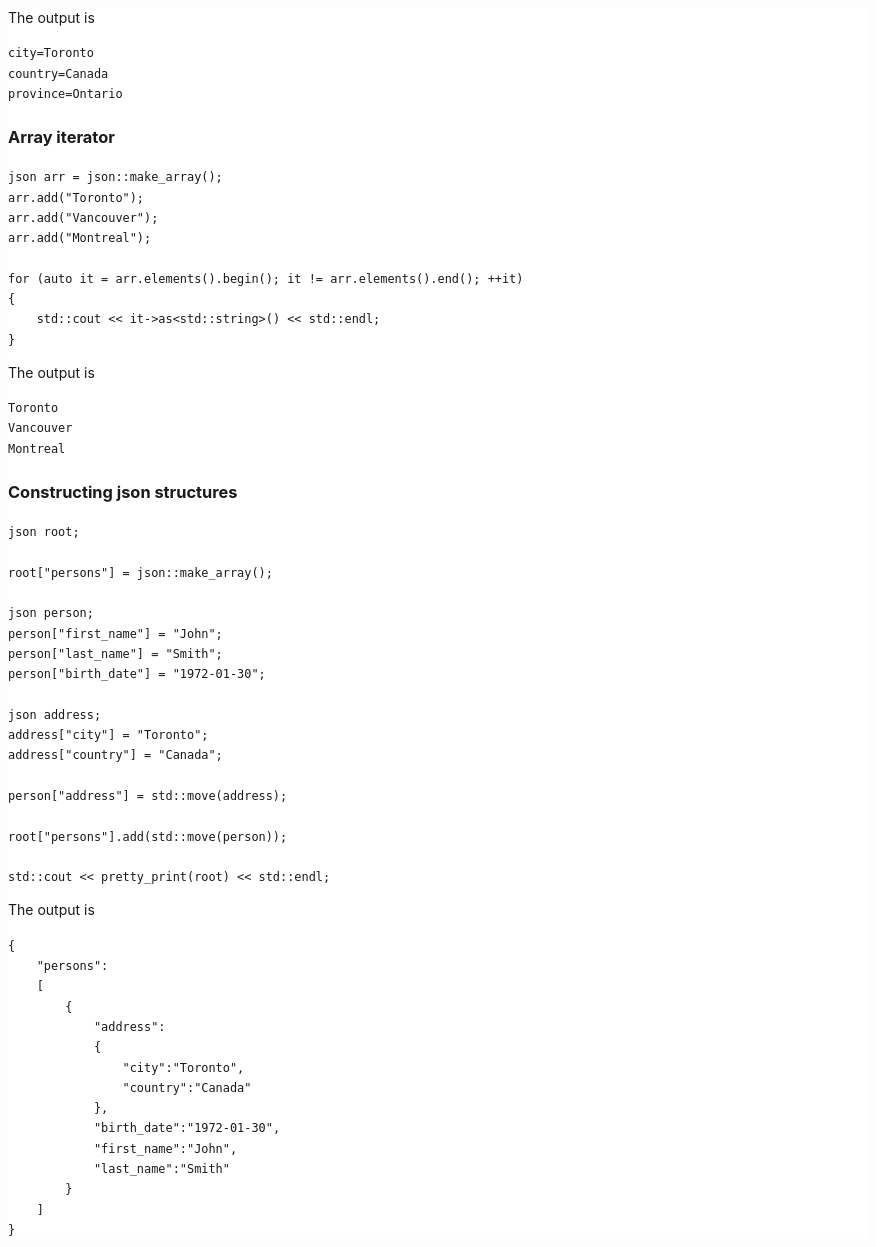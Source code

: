 The output is

    city=Toronto
    country=Canada
    province=Ontario

### Array iterator

    json arr = json::make_array();
    arr.add("Toronto");
    arr.add("Vancouver");
    arr.add("Montreal");

    for (auto it = arr.elements().begin(); it != arr.elements().end(); ++it)
    {
        std::cout << it->as<std::string>() << std::endl;
    }

The output is

    Toronto
    Vancouver 
    Montreal

### Constructing json structures

	json root;

    root["persons"] = json::make_array();

    json person;
    person["first_name"] = "John";
    person["last_name"] = "Smith";
    person["birth_date"] = "1972-01-30";
    
    json address;
    address["city"] = "Toronto";
    address["country"] = "Canada";
    
    person["address"] = std::move(address);

    root["persons"].add(std::move(person));

    std::cout << pretty_print(root) << std::endl;

The output is

    {
        "persons":
        [
            {
                "address":
                {
                    "city":"Toronto",
                    "country":"Canada"
                },
                "birth_date":"1972-01-30",
                "first_name":"John",
                "last_name":"Smith"
            }
        ]
    }

